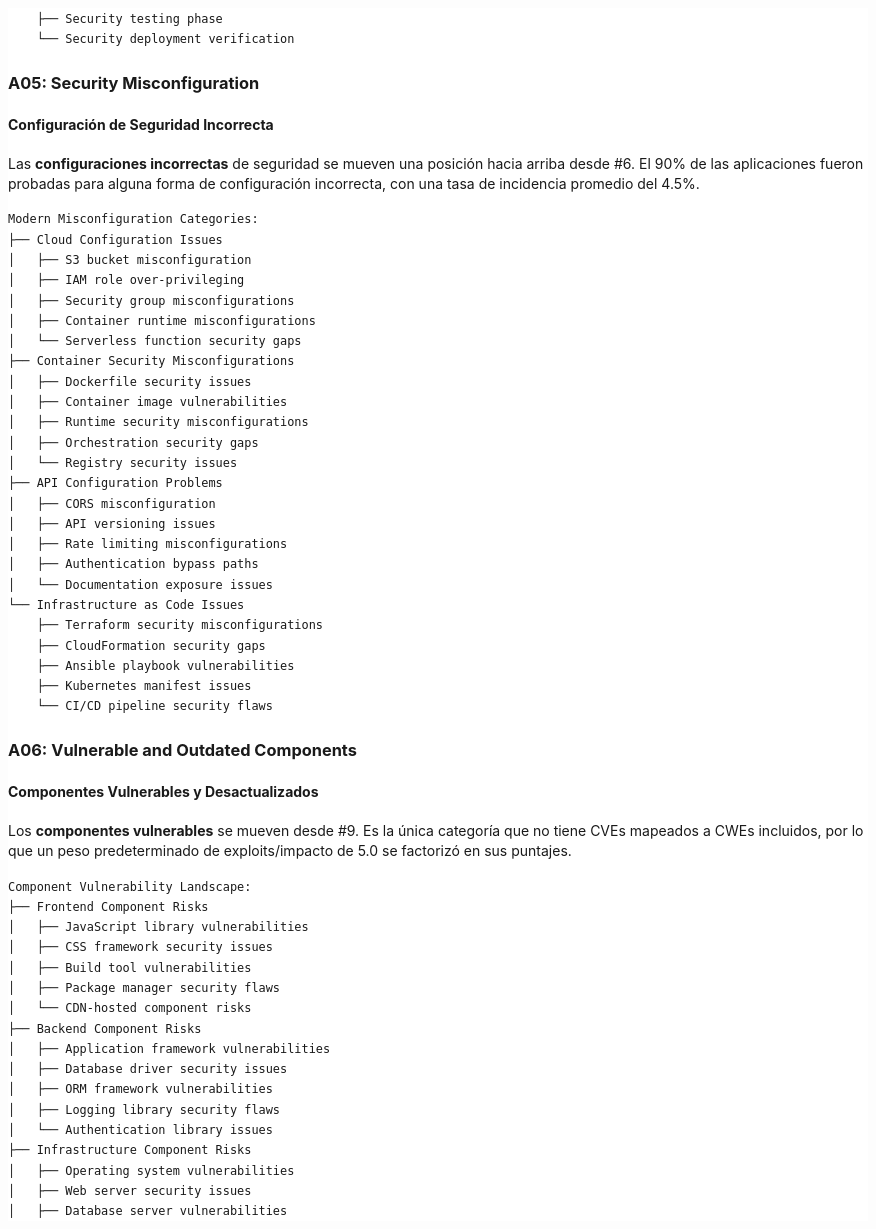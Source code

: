 ```
    ├── Security testing phase
    └── Security deployment verification
```

### A05: Security Misconfiguration

#### Configuración de Seguridad Incorrecta
Las **configuraciones incorrectas** de seguridad se mueven una posición hacia arriba desde #6. El 90% de las aplicaciones fueron probadas para alguna forma de configuración incorrecta, con una tasa de incidencia promedio del 4.5%.

```
Modern Misconfiguration Categories:
├── Cloud Configuration Issues
│   ├── S3 bucket misconfiguration
│   ├── IAM role over-privileging
│   ├── Security group misconfigurations
│   ├── Container runtime misconfigurations
│   └── Serverless function security gaps
├── Container Security Misconfigurations
│   ├── Dockerfile security issues
│   ├── Container image vulnerabilities
│   ├── Runtime security misconfigurations
│   ├── Orchestration security gaps
│   └── Registry security issues
├── API Configuration Problems
│   ├── CORS misconfiguration
│   ├── API versioning issues
│   ├── Rate limiting misconfigurations
│   ├── Authentication bypass paths
│   └── Documentation exposure issues
└── Infrastructure as Code Issues
    ├── Terraform security misconfigurations
    ├── CloudFormation security gaps
    ├── Ansible playbook vulnerabilities
    ├── Kubernetes manifest issues
    └── CI/CD pipeline security flaws
```

### A06: Vulnerable and Outdated Components

#### Componentes Vulnerables y Desactualizados
Los **componentes vulnerables** se mueven desde #9. Es la única categoría que no tiene CVEs mapeados a CWEs incluidos, por lo que un peso predeterminado de exploits/impacto de 5.0 se factorizó en sus puntajes.

```
Component Vulnerability Landscape:
├── Frontend Component Risks
│   ├── JavaScript library vulnerabilities
│   ├── CSS framework security issues
│   ├── Build tool vulnerabilities
│   ├── Package manager security flaws
│   └── CDN-hosted component risks
├── Backend Component Risks
│   ├── Application framework vulnerabilities
│   ├── Database driver security issues
│   ├── ORM framework vulnerabilities
│   ├── Logging library security flaws
│   └── Authentication library issues
├── Infrastructure Component Risks
│   ├── Operating system vulnerabilities
│   ├── Web server security issues
│   ├── Database server vulnerabilities
```